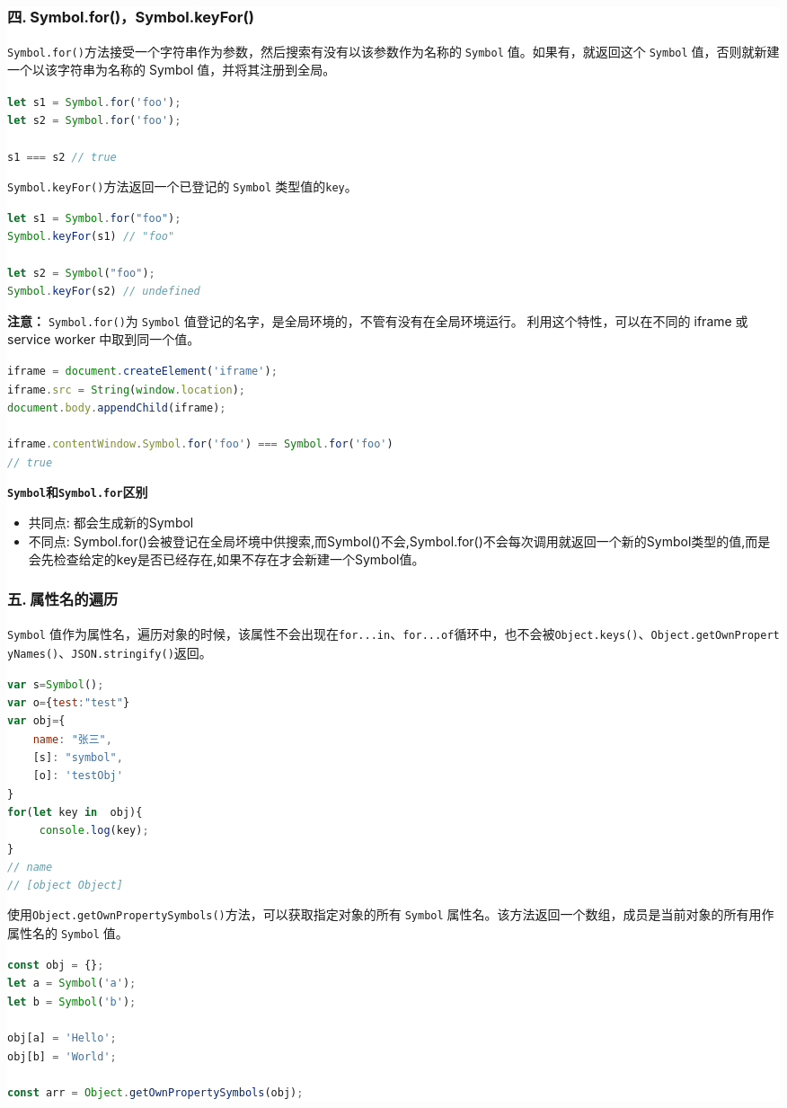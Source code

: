 
### 四. Symbol.for()，Symbol.keyFor()
`Symbol.for()`方法接受一个字符串作为参数，然后搜索有没有以该参数作为名称的 `Symbol` 值。如果有，就返回这个 `Symbol` 值，否则就新建一个以该字符串为名称的 Symbol 值，并将其注册到全局。

```js
let s1 = Symbol.for('foo');
let s2 = Symbol.for('foo');

s1 === s2 // true
```

`Symbol.keyFor()`方法返回一个已登记的 `Symbol` 类型值的`key`。

```js
let s1 = Symbol.for("foo");
Symbol.keyFor(s1) // "foo"

let s2 = Symbol("foo");
Symbol.keyFor(s2) // undefined
```
**注意：**
`Symbol.for()`为 `Symbol` 值登记的名字，是全局环境的，不管有没有在全局环境运行。
利用这个特性，可以在不同的 iframe 或 service worker 中取到同一个值。
```js
iframe = document.createElement('iframe');
iframe.src = String(window.location);
document.body.appendChild(iframe);

iframe.contentWindow.Symbol.for('foo') === Symbol.for('foo')
// true
```

**`Symbol`和`Symbol.for`区别**
- 共同点: 都会生成新的Symbol
- 不同点: Symbol.for()会被登记在全局坏境中供搜索,而Symbol()不会,Symbol.for()不会每次调用就返回一个新的Symbol类型的值,而是会先检查给定的key是否已经存在,如果不存在才会新建一个Symbol值。

### 五. 属性名的遍历
`Symbol` 值作为属性名，遍历对象的时候，该属性不会出现在`for...in`、`for...of`循环中，也不会被`Object.keys()`、`Object.getOwnPropertyNames()`、`JSON.stringify()`返回。
```js
var s=Symbol();
var o={test:"test"}
var obj={
    name: "张三",
    [s]: "symbol",
    [o]: 'testObj'
}
for(let key in  obj){
     console.log(key);
}
// name
// [object Object]
```
使用`Object.getOwnPropertySymbols()`方法，可以获取指定对象的所有 `Symbol` 属性名。该方法返回一个数组，成员是当前对象的所有用作属性名的 `Symbol` 值。
```js
const obj = {};
let a = Symbol('a');
let b = Symbol('b');

obj[a] = 'Hello';
obj[b] = 'World';

const arr = Object.getOwnPropertySymbols(obj);

```

  [sym]: 'Hello!'
  [Symbol('my_key')]: 1,